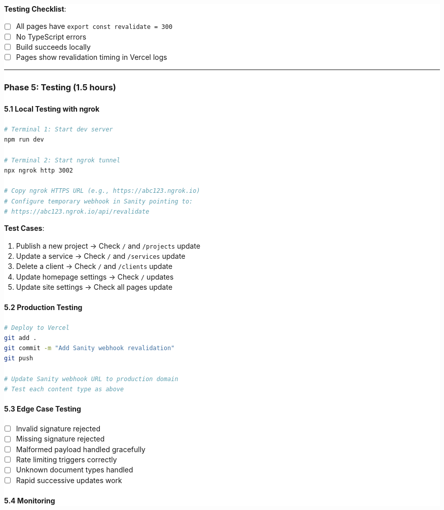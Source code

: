 **Testing Checklist**:
- [ ] All pages have `export const revalidate = 300`
- [ ] No TypeScript errors
- [ ] Build succeeds locally
- [ ] Pages show revalidation timing in Vercel logs

---

### Phase 5: Testing (1.5 hours)

#### 5.1 Local Testing with ngrok

```bash
# Terminal 1: Start dev server
npm run dev

# Terminal 2: Start ngrok tunnel
npx ngrok http 3002

# Copy ngrok HTTPS URL (e.g., https://abc123.ngrok.io)
# Configure temporary webhook in Sanity pointing to:
# https://abc123.ngrok.io/api/revalidate
```

**Test Cases**:
1. Publish a new project → Check `/` and `/projects` update
2. Update a service → Check `/` and `/services` update
3. Delete a client → Check `/` and `/clients` update
4. Update homepage settings → Check `/` updates
5. Update site settings → Check all pages update

#### 5.2 Production Testing

```bash
# Deploy to Vercel
git add .
git commit -m "Add Sanity webhook revalidation"
git push

# Update Sanity webhook URL to production domain
# Test each content type as above
```

#### 5.3 Edge Case Testing

- [ ] Invalid signature rejected
- [ ] Missing signature rejected
- [ ] Malformed payload handled gracefully
- [ ] Rate limiting triggers correctly
- [ ] Unknown document types handled
- [ ] Rapid successive updates work

#### 5.4 Monitoring
